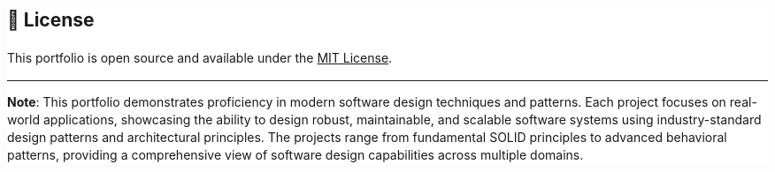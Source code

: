 ## 📄 License

This portfolio is open source and available under the [MIT License](LICENSE).

---

**Note**: This portfolio demonstrates proficiency in modern software design techniques and patterns. Each project focuses on real-world applications, showcasing the ability to design robust, maintainable, and scalable software systems using industry-standard design patterns and architectural principles. The projects range from fundamental SOLID principles to advanced behavioral patterns, providing a comprehensive view of software design capabilities across multiple domains.
